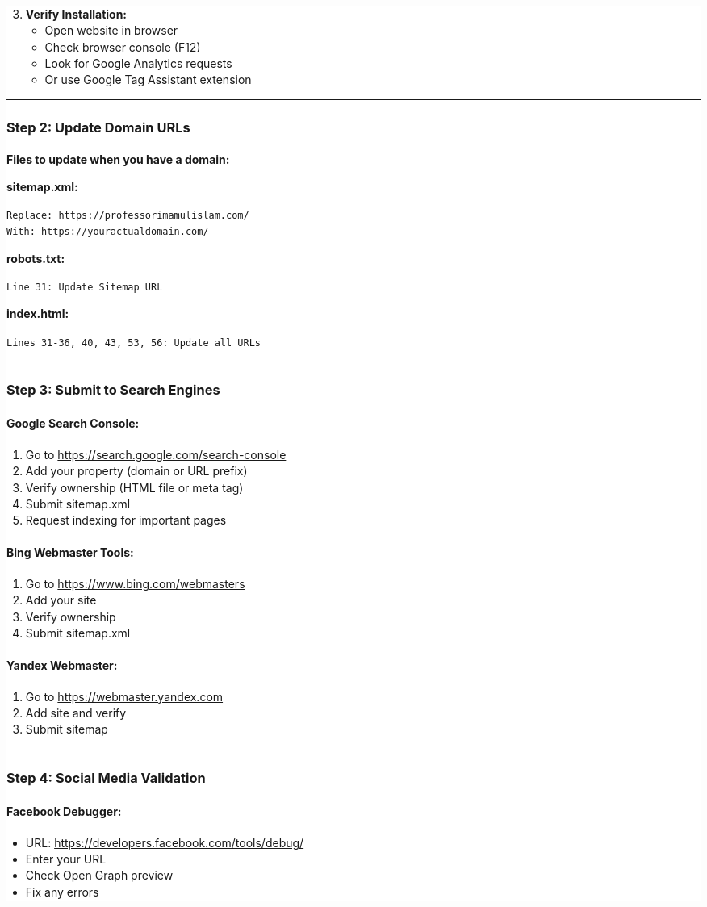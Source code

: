 3. **Verify Installation:**
   - Open website in browser
   - Check browser console (F12)
   - Look for Google Analytics requests
   - Or use Google Tag Assistant extension

---

### **Step 2: Update Domain URLs**

**Files to update when you have a domain:**

**sitemap.xml:**
```xml
Replace: https://professorimamulislam.com/
With: https://youractualdomain.com/
```

**robots.txt:**
```
Line 31: Update Sitemap URL
```

**index.html:**
```html
Lines 31-36, 40, 43, 53, 56: Update all URLs
```

---

### **Step 3: Submit to Search Engines**

#### **Google Search Console:**
1. Go to https://search.google.com/search-console
2. Add your property (domain or URL prefix)
3. Verify ownership (HTML file or meta tag)
4. Submit sitemap.xml
5. Request indexing for important pages

#### **Bing Webmaster Tools:**
1. Go to https://www.bing.com/webmasters
2. Add your site
3. Verify ownership
4. Submit sitemap.xml

#### **Yandex Webmaster:**
1. Go to https://webmaster.yandex.com
2. Add site and verify
3. Submit sitemap

---

### **Step 4: Social Media Validation**

#### **Facebook Debugger:**
- URL: https://developers.facebook.com/tools/debug/
- Enter your URL
- Check Open Graph preview
- Fix any errors
